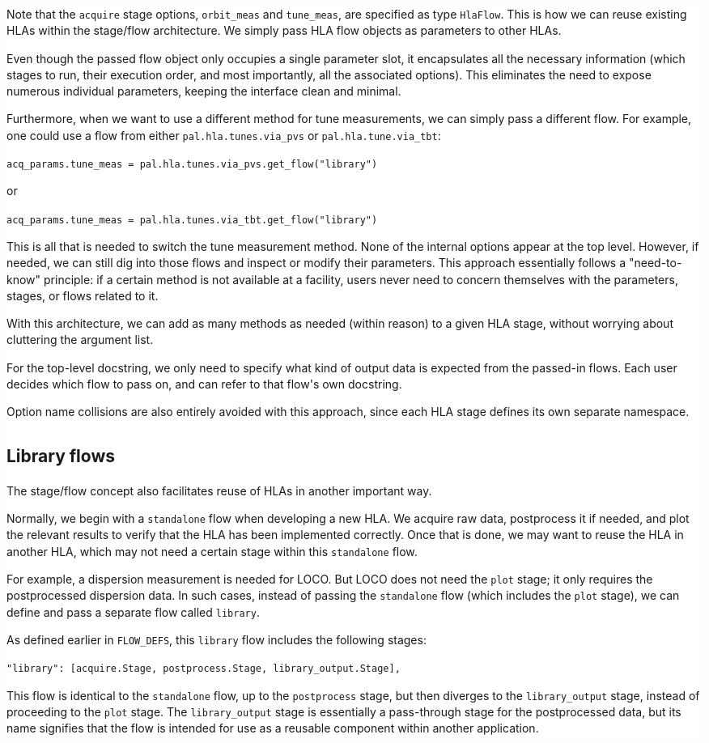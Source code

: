 Note that the `acquire` stage options, `orbit_meas` and `tune_meas`, are specified as type `HlaFlow`. This is how we can reuse existing HLAs within the stage/flow architecture. We simply pass HLA flow objects as parameters to other HLAs.

Even though the passed flow object only occupies a single parameter slot, it encapsulates all the necessary information (which stages to run, their execution order, and most importantly, all the associated options). This eliminates the need to expose numerous individual parameters, keeping the interface clean and minimal.

Furthermore, when we want to use a different method for tune measurements, we can simply pass a different flow. For example, one could use a flow from either `pal.hla.tunes.via_pvs` or `pal.hla.tune.via_tbt`:

```
acq_params.tune_meas = pal.hla.tunes.via_pvs.get_flow("library")
```

or

```
acq_params.tune_meas = pal.hla.tunes.via_tbt.get_flow("library")
```

This is all that is needed to switch the tune measurement method. None of the internal options appear at the top level. However, if needed, we can still dig into those flows and inspect or modify their parameters. This approach essentially follows a "need-to-know" principle: if a certain method is not available at a facility, users never need to concern themselves with the parameters, stages, or flows related to it.

With this architecture, we can add as many methods as needed (within reason) to a given HLA stage, without worrying about cluttering the argument list.

For the top-level docstring, we only need to specify what kind of output data is expected from the passed-in flows. Each user decides which flow to pass on, and can refer to that flow's own docstring.

Option name collisions are also entirely avoided with this approach, since each HLA stage defines its own separate namespace.

## Library flows

The stage/flow concept also facilitates reuse of HLAs in another important way.

Normally, we begin with a `standalone` flow when developing a new HLA. We acquire raw data, postprocess it if needed, and plot the relevant results to verify that the HLA has been implemented correctly. Once that is done, we may want to reuse the HLA in another HLA, which may not need a certain stage within this `standalone` flow.

For example, a dispersion measurement is needed for LOCO. But LOCO does not need the `plot` stage; it only requires the postprocessed dispersion data. In such cases, instead of passing the `standalone` flow (which includes the `plot` stage), we can define and pass a separate flow called `library`.

As defined earlier in `FLOW_DEFS`, this `library` flow includes the following stages:
```
"library": [acquire.Stage, postprocess.Stage, library_output.Stage],
```

This flow is identical to the `standalone` flow, up to the `postprocess` stage, but then diverges to the `library_output` stage, instead of proceeding to the `plot` stage. The `library_output` stage is essentially a pass-through stage for the postprocessed data, but its name signifies that the flow is intended for use as a reusable component within another application.
